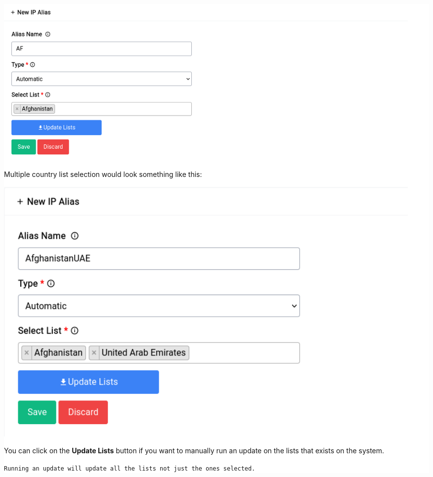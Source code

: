   <img src="./img/5.png" width="95%" />
</a>

Multiple country list selection would look something like this:

<a data-fancybox data-src="./img/6.png" data-caption="Firewall - Aliases - Add Automatic">
  <img src="./img/6.png" width="95%" />
</a>

You can click on the **Update Lists** button if you want to manually run an update on the lists that exists on the system.

```admonish note
Running an update will update all the lists not just the ones selected.
```
